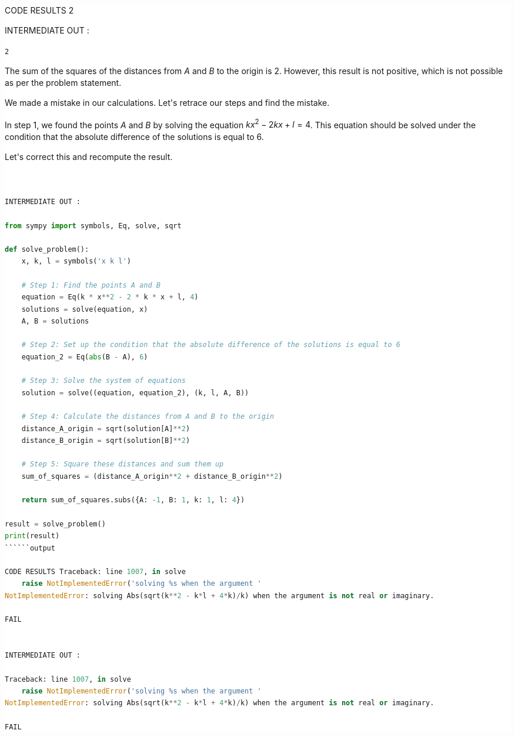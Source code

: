 CODE RESULTS 2

INTERMEDIATE OUT :
```output
2
```
The sum of the squares of the distances from $A$ and $B$ to the origin is $2$. However, this result is not positive, which is not possible as per the problem statement.

We made a mistake in our calculations. Let's retrace our steps and find the mistake.

In step 1, we found the points $A$ and $B$ by solving the equation $kx^2 - 2kx + l = 4$. This equation should be solved under the condition that the absolute difference of the solutions is equal to 6.

Let's correct this and recompute the result.

```python


INTERMEDIATE OUT :

from sympy import symbols, Eq, solve, sqrt

def solve_problem():
    x, k, l = symbols('x k l')

    # Step 1: Find the points A and B
    equation = Eq(k * x**2 - 2 * k * x + l, 4)
    solutions = solve(equation, x)
    A, B = solutions

    # Step 2: Set up the condition that the absolute difference of the solutions is equal to 6
    equation_2 = Eq(abs(B - A), 6)

    # Step 3: Solve the system of equations
    solution = solve((equation, equation_2), (k, l, A, B))

    # Step 4: Calculate the distances from A and B to the origin
    distance_A_origin = sqrt(solution[A]**2)
    distance_B_origin = sqrt(solution[B]**2)

    # Step 5: Square these distances and sum them up
    sum_of_squares = (distance_A_origin**2 + distance_B_origin**2)

    return sum_of_squares.subs({A: -1, B: 1, k: 1, l: 4})

result = solve_problem()
print(result)
``````output

CODE RESULTS Traceback: line 1007, in solve
    raise NotImplementedError('solving %s when the argument '
NotImplementedError: solving Abs(sqrt(k**2 - k*l + 4*k)/k) when the argument is not real or imaginary.

FAIL


INTERMEDIATE OUT :

Traceback: line 1007, in solve
    raise NotImplementedError('solving %s when the argument '
NotImplementedError: solving Abs(sqrt(k**2 - k*l + 4*k)/k) when the argument is not real or imaginary.

FAIL
```
